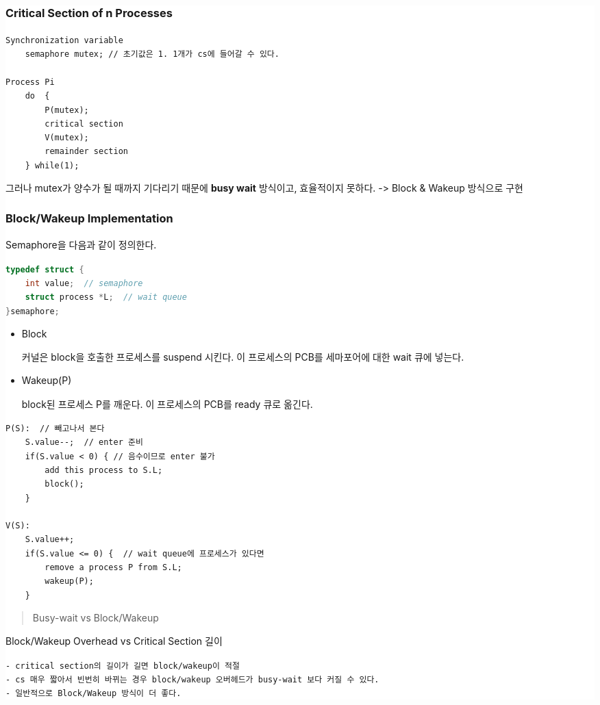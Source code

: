 ### Critical Section of n Processes

```
Synchronization variable
    semaphore mutex; // 초기값은 1. 1개가 cs에 들어갈 수 있다.

Process Pi
    do  {
        P(mutex);
        critical section
        V(mutex);
        remainder section
    } while(1);
```

그러나 mutex가 양수가 될 때까지 기다리기 때문에 **busy wait** 방식이고, 효율적이지 못하다. -> Block & Wakeup 방식으로 구현

### Block/Wakeup Implementation

Semaphore을 다음과 같이 정의한다.

```c
typedef struct {
    int value;  // semaphore
    struct process *L;  // wait queue
}semaphore;
```

- Block 

    커널은 block을 호출한 프로세스를 suspend 시킨다. 이 프로세스의 PCB를 세마포어에 대한 wait 큐에 넣는다.

- Wakeup(P)

    block된 프로세스 P를 깨운다. 이 프로세스의 PCB를 ready 큐로 옮긴다. 

```
P(S):  // 빼고나서 본다
    S.value--;  // enter 준비
    if(S.value < 0) { // 음수이므로 enter 불가
        add this process to S.L;
        block();
    }

V(S):
    S.value++; 
    if(S.value <= 0) {  // wait queue에 프로세스가 있다면 
        remove a process P from S.L;
        wakeup(P);
    }
```

> Busy-wait vs Block/Wakeup

Block/Wakeup Overhead vs Critical Section 길이  
    
    - critical section의 길이가 길면 block/wakeup이 적절
    - cs 매우 짧아서 빈번히 바뀌는 경우 block/wakeup 오버헤드가 busy-wait 보다 커질 수 있다. 
    - 일반적으로 Block/Wakeup 방식이 더 좋다. 
